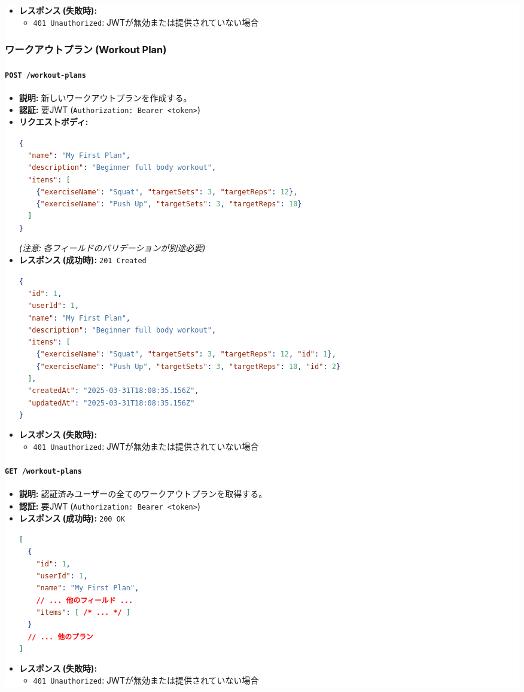 -   **レスポンス (失敗時):**
    -   `401 Unauthorized`: JWTが無効または提供されていない場合

### ワークアウトプラン (Workout Plan)

#### `POST /workout-plans`

-   **説明:** 新しいワークアウトプランを作成する。
-   **認証:** 要JWT (`Authorization: Bearer <token>`)
-   **リクエストボディ:**
    ```json
    {
      "name": "My First Plan",
      "description": "Beginner full body workout",
      "items": [
        {"exerciseName": "Squat", "targetSets": 3, "targetReps": 12},
        {"exerciseName": "Push Up", "targetSets": 3, "targetReps": 10}
      ]
    }
    ```
    *(注意: 各フィールドのバリデーションが別途必要)*
-   **レスポンス (成功時):** `201 Created`
    ```json
    {
      "id": 1,
      "userId": 1,
      "name": "My First Plan",
      "description": "Beginner full body workout",
      "items": [
        {"exerciseName": "Squat", "targetSets": 3, "targetReps": 12, "id": 1},
        {"exerciseName": "Push Up", "targetSets": 3, "targetReps": 10, "id": 2}
      ],
      "createdAt": "2025-03-31T18:08:35.156Z",
      "updatedAt": "2025-03-31T18:08:35.156Z"
    }
    ```
-   **レスポンス (失敗時):**
    -   `401 Unauthorized`: JWTが無効または提供されていない場合

#### `GET /workout-plans`

-   **説明:** 認証済みユーザーの全てのワークアウトプランを取得する。
-   **認証:** 要JWT (`Authorization: Bearer <token>`)
-   **レスポンス (成功時):** `200 OK`
    ```json
    [
      {
        "id": 1,
        "userId": 1,
        "name": "My First Plan",
        // ... 他のフィールド ...
        "items": [ /* ... */ ]
      }
      // ... 他のプラン
    ]
    ```
-   **レスポンス (失敗時):**
    -   `401 Unauthorized`: JWTが無効または提供されていない場合

